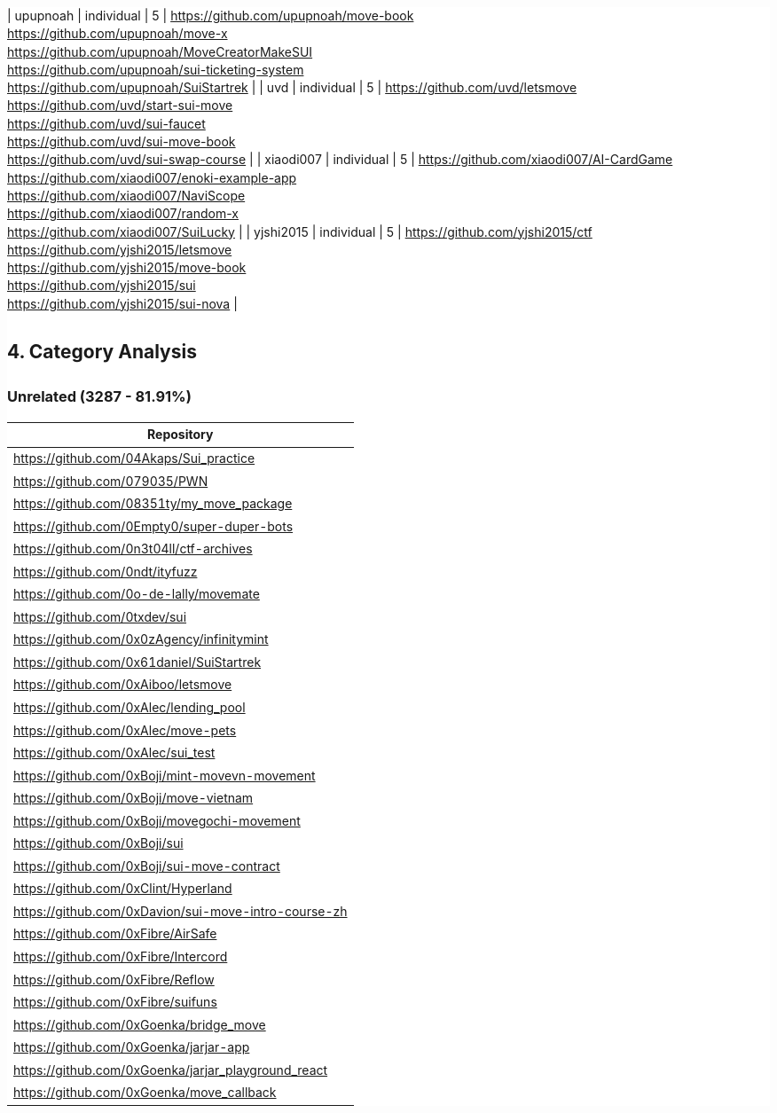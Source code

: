 | upupnoah | individual | 5 | https://github.com/upupnoah/move-book<br>https://github.com/upupnoah/move-x<br>https://github.com/upupnoah/MoveCreatorMakeSUI<br>https://github.com/upupnoah/sui-ticketing-system<br>https://github.com/upupnoah/SuiStartrek |
| uvd | individual | 5 | https://github.com/uvd/letsmove<br>https://github.com/uvd/start-sui-move<br>https://github.com/uvd/sui-faucet<br>https://github.com/uvd/sui-move-book<br>https://github.com/uvd/sui-swap-course |
| xiaodi007 | individual | 5 | https://github.com/xiaodi007/AI-CardGame<br>https://github.com/xiaodi007/enoki-example-app<br>https://github.com/xiaodi007/NaviScope<br>https://github.com/xiaodi007/random-x<br>https://github.com/xiaodi007/SuiLucky |
| yjshi2015 | individual | 5 | https://github.com/yjshi2015/ctf<br>https://github.com/yjshi2015/letsmove<br>https://github.com/yjshi2015/move-book<br>https://github.com/yjshi2015/sui<br>https://github.com/yjshi2015/sui-nova |

## 4. Category Analysis
### Unrelated (3287 - 81.91%)
| Repository |
|------------|
| https://github.com/04Akaps/Sui_practice |
| https://github.com/079035/PWN |
| https://github.com/08351ty/my_move_package |
| https://github.com/0Empty0/super-duper-bots |
| https://github.com/0n3t04ll/ctf-archives |
| https://github.com/0ndt/ityfuzz |
| https://github.com/0o-de-lally/movemate |
| https://github.com/0txdev/sui |
| https://github.com/0x0zAgency/infinitymint |
| https://github.com/0x61daniel/SuiStartrek |
| https://github.com/0xAiboo/letsmove |
| https://github.com/0xAlec/lending_pool |
| https://github.com/0xAlec/move-pets |
| https://github.com/0xAlec/sui_test |
| https://github.com/0xBoji/mint-movevn-movement |
| https://github.com/0xBoji/move-vietnam |
| https://github.com/0xBoji/movegochi-movement |
| https://github.com/0xBoji/sui |
| https://github.com/0xBoji/sui-move-contract |
| https://github.com/0xClint/Hyperland |
| https://github.com/0xDavion/sui-move-intro-course-zh |
| https://github.com/0xFibre/AirSafe |
| https://github.com/0xFibre/Intercord |
| https://github.com/0xFibre/Reflow |
| https://github.com/0xFibre/suifuns |
| https://github.com/0xGoenka/bridge_move |
| https://github.com/0xGoenka/jarjar-app |
| https://github.com/0xGoenka/jarjar_playground_react |
| https://github.com/0xGoenka/move_callback |